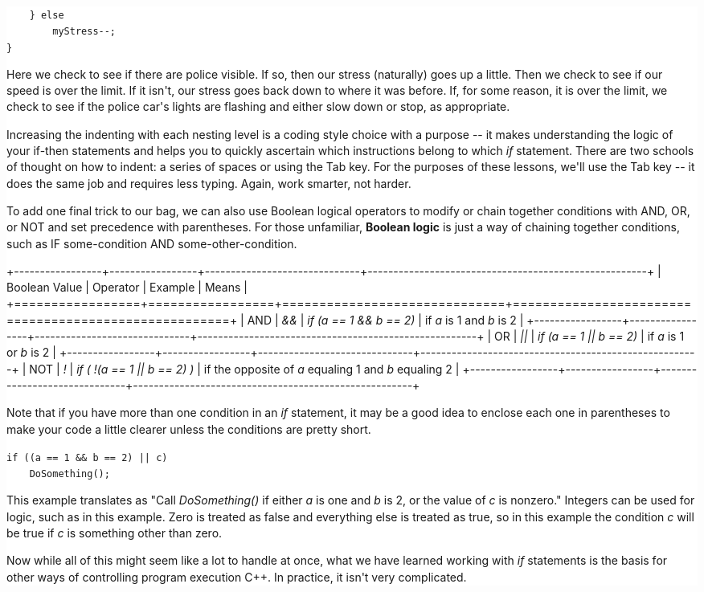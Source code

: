 ``` {.c++}
    } else
        myStress--;
}
```

Here we check to see if there are police visible. If so, then our stress (naturally) goes up a little. Then we check to see if our speed is over the limit. If it isn't, our stress goes back down to where it was before. If, for some reason, it is over the limit, we check to see if the police car's lights are flashing and either slow down or stop, as appropriate.

Increasing the indenting with each nesting level is a coding style choice with a purpose -- it makes understanding the logic of your if-then statements and helps you to quickly ascertain which instructions belong to which *if* statement. There are two schools of thought on how to indent: a series of spaces or using the Tab key. For the purposes of these lessons, we'll use the Tab key -- it does the same job and requires less typing. Again, work smarter, not harder.

To add one final trick to our bag, we can also use Boolean logical operators to modify or chain together conditions with AND, OR, or NOT and set precedence with parentheses. For those unfamiliar, **Boolean logic** is just a way of chaining together conditions, such as IF some-condition AND some-other-condition.

+-----------------+-----------------+------------------------------+------------------------------------------------------+
| Boolean Value   | Operator        | Example                      | Means                                                |
+=================+=================+==============================+======================================================+
| AND             | *&&*            | *if (a == 1 && b == 2)*      | if *a* is 1 and *b* is 2                             |
+-----------------+-----------------+------------------------------+------------------------------------------------------+
| OR              | *||*            | *if (a == 1 || b == 2)*      | if *a* is 1 or *b* is 2                              |
+-----------------+-----------------+------------------------------+------------------------------------------------------+
| NOT             | *!*             | *if ( !(a == 1 || b == 2) )* | if the opposite of *a* equaling 1 and *b* equaling 2 |
+-----------------+-----------------+------------------------------+------------------------------------------------------+

Note that if you have more than one condition in an *if* statement, it may be a good idea to enclose each one in parentheses to make your code a little clearer unless the conditions are pretty short.

``` {.c++}
if ((a == 1 && b == 2) || c)
    DoSomething();
```

This example translates as \"Call *DoSomething()* if either *a* is one and *b* is 2, or the value of *c* is nonzero.\" Integers can be used for logic, such as in this example. Zero is treated as false and everything else is treated as true, so in this example the condition *c* will be true if *c* is something other than zero.

Now while all of this might seem like a lot to handle at once, what we have learned working with *if* statements is the basis for other ways of controlling program execution C++. In practice, it isn't very complicated.
